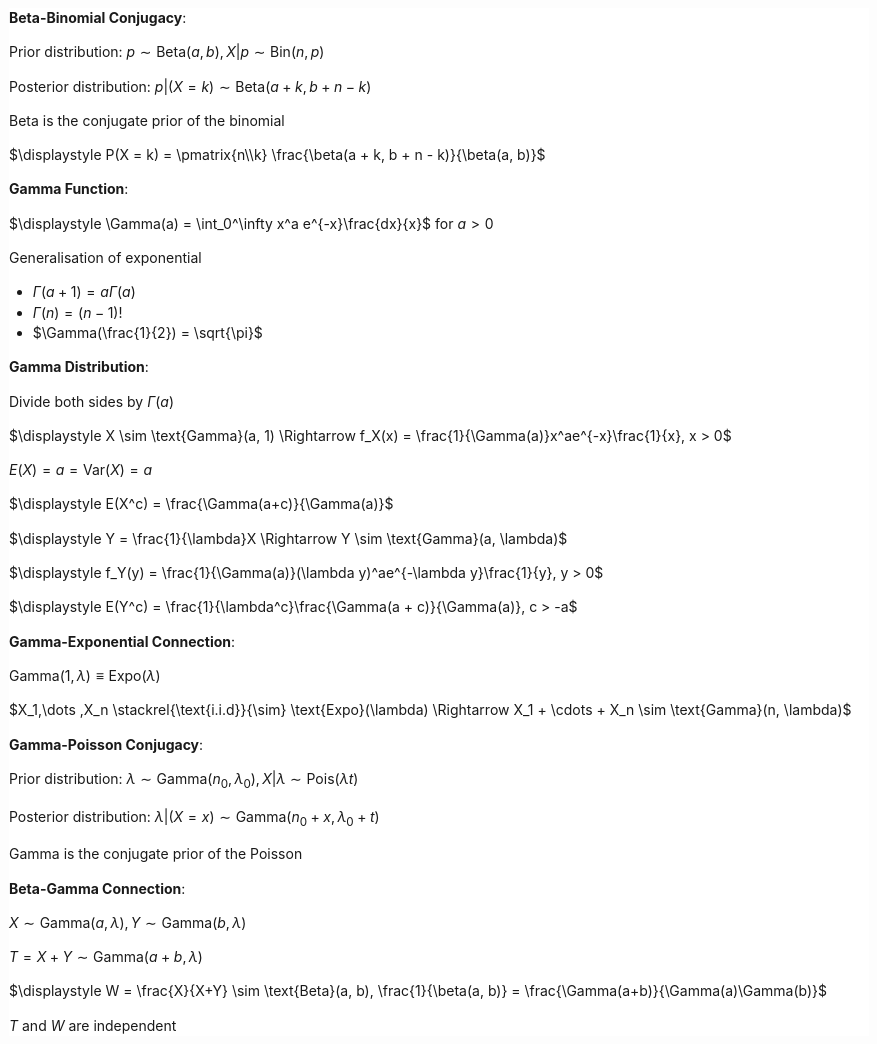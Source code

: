 **Beta-Binomial Conjugacy**:

Prior distribution: $p \sim \text{Beta}(a, b), X|p \sim \text{Bin}(n, p)$

Posterior distribution: $p|(X = k) \sim \text{Beta}(a + k, b + n - k)$

Beta is the conjugate prior of the binomial

$\displaystyle P(X = k) = \pmatrix{n\\k} \frac{\beta(a + k, b + n - k)}{\beta(a, b)}$

**Gamma Function**:

$\displaystyle \Gamma(a) = \int_0^\infty x^a e^{-x}\frac{dx}{x}$ for $a > 0$

Generalisation of exponential

* $\Gamma(a+1) = a \Gamma(a)$
* $\Gamma(n) = (n - 1)!$
* $\Gamma(\frac{1}{2}) = \sqrt{\pi}$

**Gamma Distribution**:

Divide both sides by $\Gamma(a)$

$\displaystyle X \sim \text{Gamma}(a, 1) \Rightarrow f_X(x) = \frac{1}{\Gamma(a)}x^ae^{-x}\frac{1}{x}, x > 0$

$E(X) = a = \text{Var}(X) = a$

$\displaystyle E(X^c) = \frac{\Gamma(a+c)}{\Gamma(a)}$

$\displaystyle Y = \frac{1}{\lambda}X \Rightarrow Y \sim \text{Gamma}(a, \lambda)$

$\displaystyle f_Y(y) = \frac{1}{\Gamma(a)}(\lambda y)^ae^{-\lambda y}\frac{1}{y}, y > 0$

$\displaystyle E(Y^c) = \frac{1}{\lambda^c}\frac{\Gamma(a + c)}{\Gamma(a)}, c > -a$

**Gamma-Exponential Connection**:

$\text{Gamma}(1, \lambda) \equiv \text{Expo}(\lambda)$

$X_1,\dots ,X_n \stackrel{\text{i.i.d}}{\sim} \text{Expo}(\lambda) \Rightarrow X_1 + \cdots + X_n \sim \text{Gamma}(n, \lambda)$

**Gamma-Poisson Conjugacy**:

Prior distribution: $\lambda \sim \text{Gamma}(n_0, \lambda_0), X|\lambda \sim \text{Pois}(\lambda t)$

Posterior distribution: $\lambda|(X = x) \sim \text{Gamma}(n_0 + x, \lambda_0 + t)$

Gamma is the conjugate prior of the Poisson

**Beta-Gamma Connection**:

$X \sim \text{Gamma}(a, \lambda), Y \sim \text{Gamma}(b, \lambda)$

$T = X + Y  \sim \text{Gamma}(a + b, \lambda)$

$\displaystyle W = \frac{X}{X+Y} \sim \text{Beta}(a, b), \frac{1}{\beta(a, b)} = \frac{\Gamma(a+b)}{\Gamma(a)\Gamma(b)}$

$T$ and $W$ are independent
